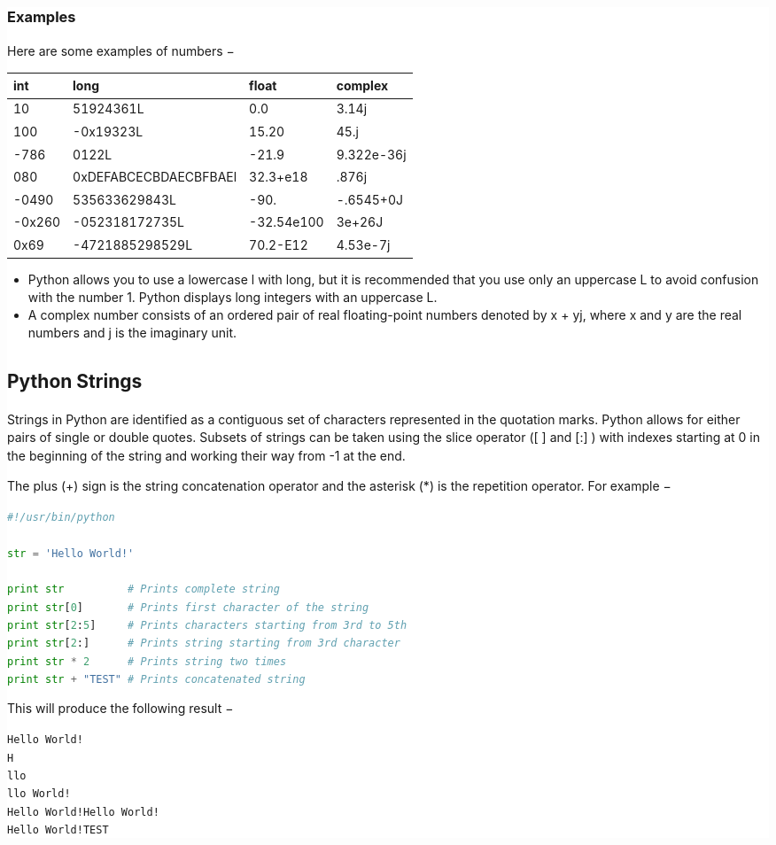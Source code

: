 ### Examples

Here are some examples of numbers −

| int    | long                  | float      | complex    |
| :----- | :-------------------- | :--------- | :--------- |
| 10     | 51924361L             | 0.0        | 3.14j      |
| 100    | -0x19323L             | 15.20      | 45.j       |
| -786   | 0122L                 | -21.9      | 9.322e-36j |
| 080    | 0xDEFABCECBDAECBFBAEl | 32.3+e18   | .876j      |
| -0490  | 535633629843L         | -90.       | -.6545+0J  |
| -0x260 | -052318172735L        | -32.54e100 | 3e+26J     |
| 0x69   | -4721885298529L       | 70.2-E12   | 4.53e-7j   |

- Python allows you to use a lowercase l with long, but it is recommended that you use only an uppercase L to avoid confusion with the number 1. Python displays long integers with an uppercase L.
- A complex number consists of an ordered pair of real floating-point numbers denoted by x + yj, where x and y are the real numbers and j is the imaginary unit.

## Python Strings

Strings in Python are identified as a contiguous set of characters represented in the quotation marks. Python allows for either pairs of single or double quotes. Subsets of strings can be taken using the slice operator ([ ] and [:] ) with indexes starting at 0 in the beginning of the string and working their way from -1 at the end.

The plus (+) sign is the string concatenation operator and the asterisk (\*) is the repetition operator. For example −

```python
#!/usr/bin/python

str = 'Hello World!'

print str          # Prints complete string
print str[0]       # Prints first character of the string
print str[2:5]     # Prints characters starting from 3rd to 5th
print str[2:]      # Prints string starting from 3rd character
print str * 2      # Prints string two times
print str + "TEST" # Prints concatenated string
```

This will produce the following result −

```bash
Hello World!
H
llo
llo World!
Hello World!Hello World!
Hello World!TEST
```
